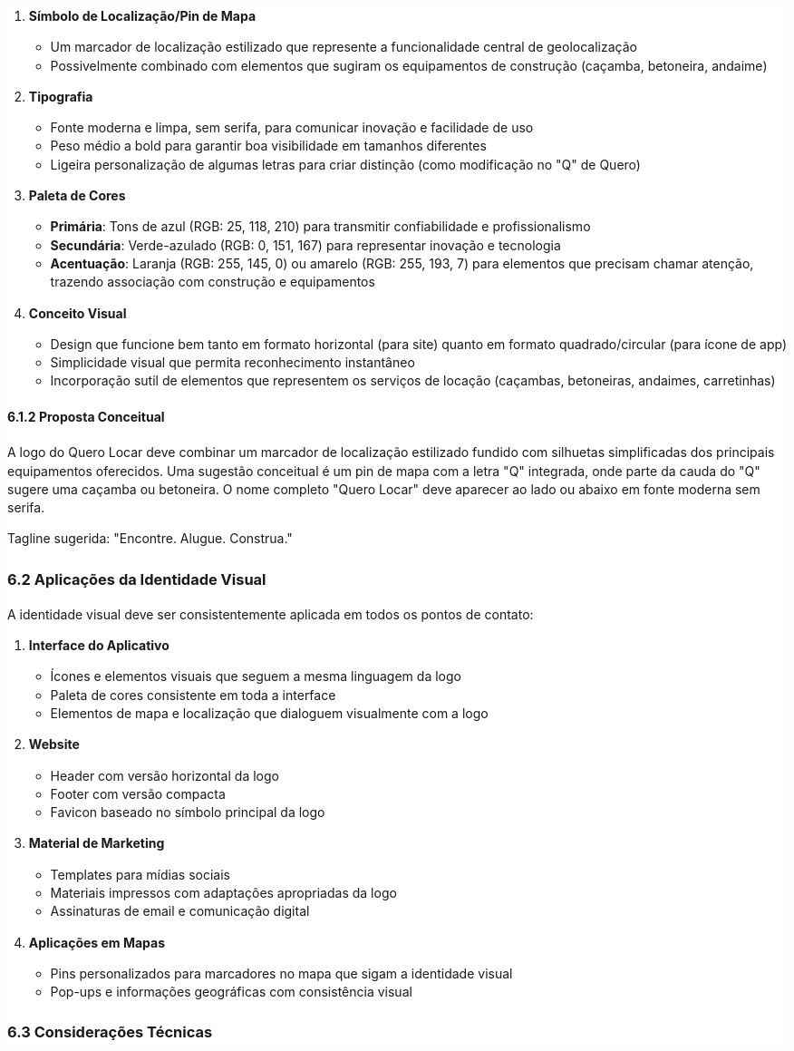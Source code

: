 1. **Símbolo de Localização/Pin de Mapa**
   - Um marcador de localização estilizado que represente a funcionalidade central de geolocalização
   - Possivelmente combinado com elementos que sugiram os equipamentos de construção (caçamba, betoneira, andaime)

2. **Tipografia**
   - Fonte moderna e limpa, sem serifa, para comunicar inovação e facilidade de uso
   - Peso médio a bold para garantir boa visibilidade em tamanhos diferentes
   - Ligeira personalização de algumas letras para criar distinção (como modificação no "Q" de Quero)

3. **Paleta de Cores**
   - **Primária**: Tons de azul (RGB: 25, 118, 210) para transmitir confiabilidade e profissionalismo
   - **Secundária**: Verde-azulado (RGB: 0, 151, 167) para representar inovação e tecnologia
   - **Acentuação**: Laranja (RGB: 255, 145, 0) ou amarelo (RGB: 255, 193, 7) para elementos que precisam chamar atenção, trazendo associação com construção e equipamentos

4. **Conceito Visual**
   - Design que funcione bem tanto em formato horizontal (para site) quanto em formato quadrado/circular (para ícone de app)
   - Simplicidade visual que permita reconhecimento instantâneo
   - Incorporação sutil de elementos que representem os serviços de locação (caçambas, betoneiras, andaimes, carretinhas)

#### 6.1.2 Proposta Conceitual

A logo do Quero Locar deve combinar um marcador de localização estilizado fundido com silhuetas simplificadas dos principais equipamentos oferecidos. Uma sugestão conceitual é um pin de mapa com a letra "Q" integrada, onde parte da cauda do "Q" sugere uma caçamba ou betoneira. O nome completo "Quero Locar" deve aparecer ao lado ou abaixo em fonte moderna sem serifa.

Tagline sugerida: "Encontre. Alugue. Construa."

### 6.2 Aplicações da Identidade Visual

A identidade visual deve ser consistentemente aplicada em todos os pontos de contato:

1. **Interface do Aplicativo**
   - Ícones e elementos visuais que seguem a mesma linguagem da logo
   - Paleta de cores consistente em toda a interface
   - Elementos de mapa e localização que dialoguem visualmente com a logo

2. **Website**
   - Header com versão horizontal da logo
   - Footer com versão compacta
   - Favicon baseado no símbolo principal da logo

3. **Material de Marketing**
   - Templates para mídias sociais
   - Materiais impressos com adaptações apropriadas da logo
   - Assinaturas de email e comunicação digital

4. **Aplicações em Mapas**
   - Pins personalizados para marcadores no mapa que sigam a identidade visual
   - Pop-ups e informações geográficas com consistência visual

### 6.3 Considerações Técnicas
